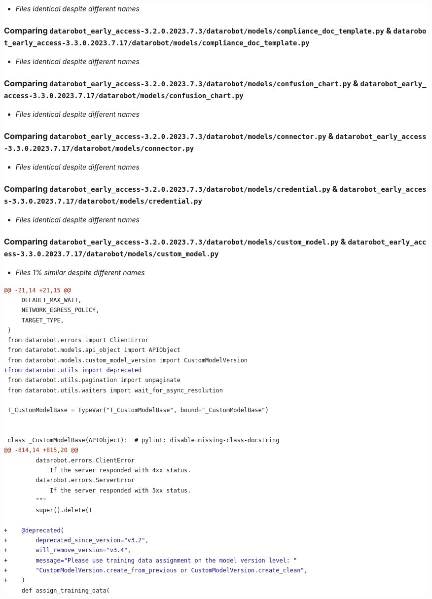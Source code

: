  * *Files identical despite different names*

### Comparing `datarobot_early_access-3.2.0.2023.7.3/datarobot/models/compliance_doc_template.py` & `datarobot_early_access-3.3.0.2023.7.17/datarobot/models/compliance_doc_template.py`

 * *Files identical despite different names*

### Comparing `datarobot_early_access-3.2.0.2023.7.3/datarobot/models/confusion_chart.py` & `datarobot_early_access-3.3.0.2023.7.17/datarobot/models/confusion_chart.py`

 * *Files identical despite different names*

### Comparing `datarobot_early_access-3.2.0.2023.7.3/datarobot/models/connector.py` & `datarobot_early_access-3.3.0.2023.7.17/datarobot/models/connector.py`

 * *Files identical despite different names*

### Comparing `datarobot_early_access-3.2.0.2023.7.3/datarobot/models/credential.py` & `datarobot_early_access-3.3.0.2023.7.17/datarobot/models/credential.py`

 * *Files identical despite different names*

### Comparing `datarobot_early_access-3.2.0.2023.7.3/datarobot/models/custom_model.py` & `datarobot_early_access-3.3.0.2023.7.17/datarobot/models/custom_model.py`

 * *Files 1% similar despite different names*

```diff
@@ -21,14 +21,15 @@
     DEFAULT_MAX_WAIT,
     NETWORK_EGRESS_POLICY,
     TARGET_TYPE,
 )
 from datarobot.errors import ClientError
 from datarobot.models.api_object import APIObject
 from datarobot.models.custom_model_version import CustomModelVersion
+from datarobot.utils import deprecated
 from datarobot.utils.pagination import unpaginate
 from datarobot.utils.waiters import wait_for_async_resolution
 
 T_CustomModelBase = TypeVar("T_CustomModelBase", bound="_CustomModelBase")
 
 
 class _CustomModelBase(APIObject):  # pylint: disable=missing-class-docstring
@@ -814,14 +815,20 @@
         datarobot.errors.ClientError
             If the server responded with 4xx status.
         datarobot.errors.ServerError
             If the server responded with 5xx status.
         """
         super().delete()
 
+    @deprecated(
+        deprecated_since_version="v3.2",
+        will_remove_version="v3.4",
+        message="Please use training data assignment on the model version level: "
+        "CustomModelVersion.create_from_previous or CustomModelVersion.create_clean",
+    )
     def assign_training_data(
```
